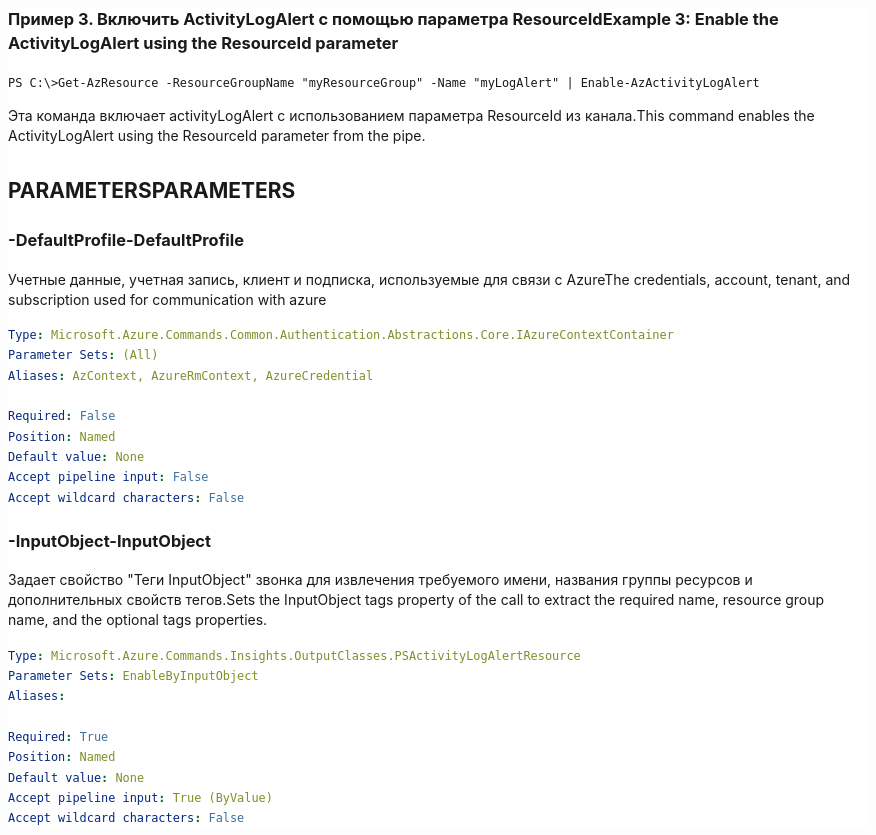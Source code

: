 ### <span data-ttu-id="908a2-117">Пример 3. Включить ActivityLogAlert с помощью параметра ResourceId</span><span class="sxs-lookup"><span data-stu-id="908a2-117">Example 3: Enable the ActivityLogAlert using the ResourceId parameter</span></span>
```
PS C:\>Get-AzResource -ResourceGroupName "myResourceGroup" -Name "myLogAlert" | Enable-AzActivityLogAlert
```

<span data-ttu-id="908a2-118">Эта команда включает activityLogAlert с использованием параметра ResourceId из канала.</span><span class="sxs-lookup"><span data-stu-id="908a2-118">This command enables the ActivityLogAlert using the ResourceId parameter from the pipe.</span></span>

## <span data-ttu-id="908a2-119">PARAMETERS</span><span class="sxs-lookup"><span data-stu-id="908a2-119">PARAMETERS</span></span>

### <span data-ttu-id="908a2-120">-DefaultProfile</span><span class="sxs-lookup"><span data-stu-id="908a2-120">-DefaultProfile</span></span>
<span data-ttu-id="908a2-121">Учетные данные, учетная запись, клиент и подписка, используемые для связи с Azure</span><span class="sxs-lookup"><span data-stu-id="908a2-121">The credentials, account, tenant, and subscription used for communication with azure</span></span>

```yaml
Type: Microsoft.Azure.Commands.Common.Authentication.Abstractions.Core.IAzureContextContainer
Parameter Sets: (All)
Aliases: AzContext, AzureRmContext, AzureCredential

Required: False
Position: Named
Default value: None
Accept pipeline input: False
Accept wildcard characters: False
```

### <span data-ttu-id="908a2-122">-InputObject</span><span class="sxs-lookup"><span data-stu-id="908a2-122">-InputObject</span></span>
<span data-ttu-id="908a2-123">Задает свойство "Теги InputObject" звонка для извлечения требуемого имени, названия группы ресурсов и дополнительных свойств тегов.</span><span class="sxs-lookup"><span data-stu-id="908a2-123">Sets the InputObject tags property of the call to extract the required name, resource group name, and the optional tags properties.</span></span>

```yaml
Type: Microsoft.Azure.Commands.Insights.OutputClasses.PSActivityLogAlertResource
Parameter Sets: EnableByInputObject
Aliases:

Required: True
Position: Named
Default value: None
Accept pipeline input: True (ByValue)
Accept wildcard characters: False
```
